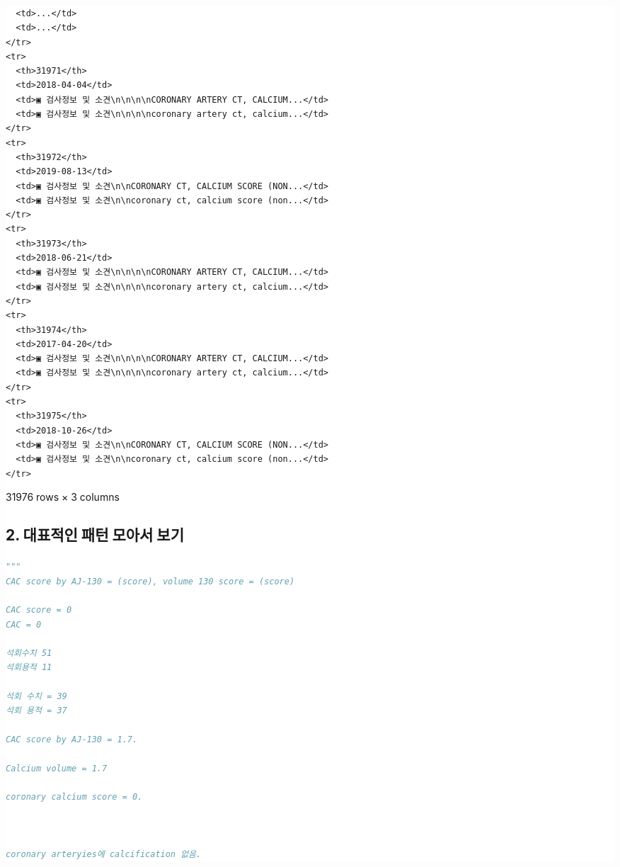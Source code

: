       <td>...</td>
      <td>...</td>
    </tr>
    <tr>
      <th>31971</th>
      <td>2018-04-04</td>
      <td>▣ 검사정보 및 소견\n\n\n\nCORONARY ARTERY CT, CALCIUM...</td>
      <td>▣ 검사정보 및 소견\n\n\n\ncoronary artery ct, calcium...</td>
    </tr>
    <tr>
      <th>31972</th>
      <td>2019-08-13</td>
      <td>▣ 검사정보 및 소견\n\nCORONARY CT, CALCIUM SCORE (NON...</td>
      <td>▣ 검사정보 및 소견\n\ncoronary ct, calcium score (non...</td>
    </tr>
    <tr>
      <th>31973</th>
      <td>2018-06-21</td>
      <td>▣ 검사정보 및 소견\n\n\n\nCORONARY ARTERY CT, CALCIUM...</td>
      <td>▣ 검사정보 및 소견\n\n\n\ncoronary artery ct, calcium...</td>
    </tr>
    <tr>
      <th>31974</th>
      <td>2017-04-20</td>
      <td>▣ 검사정보 및 소견\n\n\n\nCORONARY ARTERY CT, CALCIUM...</td>
      <td>▣ 검사정보 및 소견\n\n\n\ncoronary artery ct, calcium...</td>
    </tr>
    <tr>
      <th>31975</th>
      <td>2018-10-26</td>
      <td>▣ 검사정보 및 소견\n\nCORONARY CT, CALCIUM SCORE (NON...</td>
      <td>▣ 검사정보 및 소견\n\ncoronary ct, calcium score (non...</td>
    </tr>
  </tbody>
</table>
<p>31976 rows × 3 columns</p>
</div>


## 2. 대표적인 패턴 모아서 보기


```python
"""
CAC score by AJ-130 = (score), volume 130 score = (score)

CAC score = 0
CAC = 0

석회수치 51
석회용적 11

석회 수치 = 39
석회 용적 = 37

CAC score by AJ-130 = 1.7.

Calcium volume = 1.7

coronary calcium score = 0.



coronary arteryies에 calcification 없음.
```